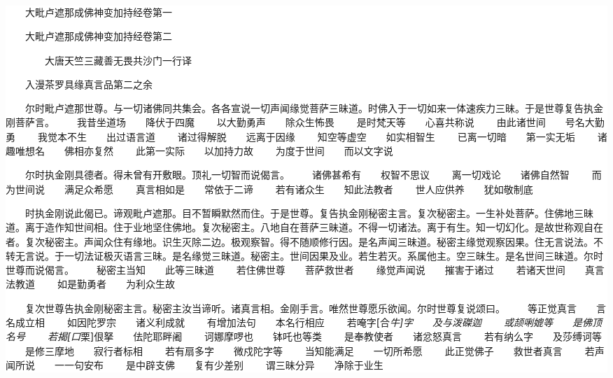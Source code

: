 
　　大毗卢遮那成佛神变加持经卷第一



　　大毗卢遮那成佛神变加持经卷第二

　　　　大唐天竺三藏善无畏共沙门一行译

　　入漫茶罗具缘真言品第二之余

　　尔时毗卢遮那世尊。与一切诸佛同共集会。各各宣说一切声闻缘觉菩萨三昧道。时佛入于一切如来一体速疾力三昧。于是世尊复告执金刚菩萨言。
　　我昔坐道场　　降伏于四魔
　　以大勤勇声　　除众生怖畏
　　是时梵天等　　心喜共称说
　　由此诸世间　　号名大勤勇
　　我觉本不生　　出过语言道
　　诸过得解脱　　远离于因缘
　　知空等虚空　　如实相智生
　　已离一切暗　　第一实无垢
　　诸趣唯想名　　佛相亦复然
　　此第一实际　　以加持力故
　　为度于世间　　而以文字说

　　尔时执金刚具德者。得未曾有开敷眼。顶礼一切智而说偈言。
　　诸佛甚希有　　权智不思议
　　离一切戏论　　诸佛自然智
　　而为世间说　　满足众希愿
　　真言相如是　　常依于二谛
　　若有诸众生　　知此法教者
　　世人应供养　　犹如敬制底

　　时执金刚说此偈已。谛观毗卢遮那。目不暂瞬默然而住。于是世尊。复告执金刚秘密主言。复次秘密主。一生补处菩萨。住佛地三昧道。离于造作知世间相。住于业地坚住佛地。复次秘密主。八地自在菩萨三昧道。不得一切诸法。离于有生。知一切幻化。是故世称观自在者。复次秘密主。声闻众住有缘地。识生灭除二边。极观察智。得不随顺修行因。是名声闻三昧道。秘密主缘觉观察因果。住无言说法。不转无言说。于一切法证极灭语言三昧。是名缘觉三昧道。秘密主。世间因果及业。若生若灭。系属他主。空三昧生。是名世间三昧道。尔时世尊而说偈言。
　　秘密主当知　　此等三昧道
　　若住佛世尊　　菩萨救世者
　　缘觉声闻说　　摧害于诸过
　　若诸天世间　　真言法教道
　　如是勤勇者　　为利众生故

　　复次世尊告执金刚秘密主言。秘密主汝当谛听。诸真言相。金刚手言。唯然世尊愿乐欲闻。尔时世尊复说颂曰。
　　等正觉真言　　言名成立相
　　如因陀罗宗　　诸义利成就
　　有增加法句　　本名行相应
　　若唵字[合*牛]字　　及与泼磔迦
　　或颉唎媲等　　是佛顶名号
　　若揭[口*栗]佷拏　　佉陀耶畔阇
　　诃娜摩啰也　　钵吒也等类
　　是奉教使者　　诸忿怒真言
　　若有纳么字　　及莎缚诃等
　　是修三摩地　　寂行者标相
　　若有扇多字　　微戍陀字等
　　当知能满足　　一切所希愿
　　此正觉佛子　　救世者真言
　　若声闻所说　　一一句安布
　　是中辟支佛　　复有少差别
　　谓三昧分异　　净除于业生
